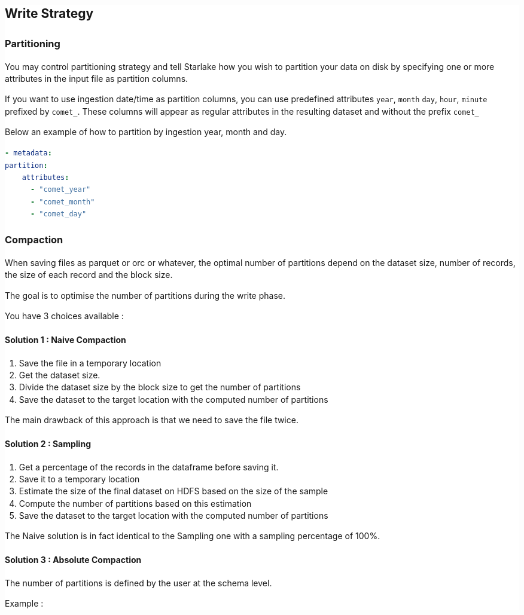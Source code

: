 ## Write Strategy

### Partitioning

You may control partitioning strategy and tell Starlake how you wish to partition your
data on disk by specifying one or more attributes in the input file as partition columns.

If you want to use ingestion date/time as partition columns, you can use predefined attributes
``year``, ``month`` ``day``, ``hour``, ``minute`` prefixed by ``comet_``. These columns will
appear as regular attributes in the resulting dataset and without the prefix ``comet_``

Below an example of how to partition by ingestion year, month and day.

```yaml
- metadata:
partition:
    attributes:
      - "comet_year"
      - "comet_month"
      - "comet_day"
```

### Compaction
When saving files as parquet or orc or whatever, the optimal number of partitions depend on the dataset size,
number of records, the size of each record and the block size.

The goal is to optimise the number of partitions during the write phase.


You have 3 choices available :

#### Solution 1 : Naive Compaction
1. Save the file in a temporary location
2. Get the dataset size.
3. Divide the dataset size by the  block size to get the number of partitions
4. Save the dataset to the target location with the computed number of partitions

The main drawback of this approach is that we need to save the file twice.

#### Solution 2 : Sampling
1. Get a percentage of the records in the dataframe before saving it.
2. Save it to a temporary location
3. Estimate the size of the final dataset on HDFS based on the size of the sample
4. Compute the number of partitions based on this estimation
5. Save the dataset to the target location with the computed number of partitions

The Naive solution is in fact identical to the Sampling one with a sampling percentage of 100%.

#### Solution 3 : Absolute Compaction
The number of partitions is defined by the user at the schema level.



Example :
